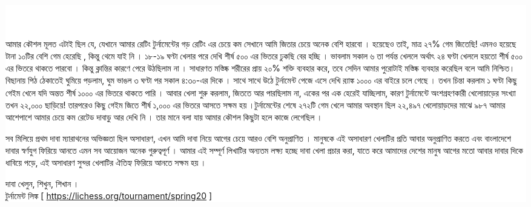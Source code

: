 <div align="center">
    <iframe src="https://lichess.org/embed/7lWV8jqv?theme=auto&bg=auto"
    width=600 height=397 frameborder=0></iframe><br/>
</div>

<div align="center">
    <iframe src="https://lichess.org/embed/7lWV8jqv?theme=auto&bg=auto"
    width=600 height=397 frameborder=0></iframe><br/>
</div>

আমার কৌশল মূলত এটাই ছিল যে, যেখানে আমার রেটিং টুর্নামেন্টের গড় রেটিং এর চেয়ে কম সেখানে আমি জিতার চেয়ে অনেক বেশি হারবো । হয়েছেও তাই, মাত্র ২৭% গেম জিতেছি! এমনও হয়েছে টানা ১০টির বেশি গেম হেরেছি , কিন্তু থেমে যাই নি । ১৮-১৯ ঘণ্টা খেলার পরে দেখি শীর্ষ ৫০০ এর ভিতরে ঢুকছি বের হচ্ছি । ভাবলাম সকাল ৬ তা পর্যন্ত খেললে অর্থাৎ ২৪ ঘণ্টা খেললে হয়তো শীর্ষ ৫০০ এর ভিতরে থাকতে পারবো । কিন্তু ক্লান্তির কারণে পেরে উঠছিলাম না । সাধারণত মস্তিষ্ক শরীরের প্রায় ২০%  শক্তি ব্যবহার করে, তবে সেদিন আমার পুরোটাই মস্তিষ্ক ব্যবহার করেছিল বলে আমি নিশ্চিত। বিছানায় পিঠ ঠেকাতেই ঘুমিয়ে পড়লাম, ঘুম ভাঙল ৩ ঘণ্টা পর সকাল ৪:৩০-এর দিকে । সাথে সাথে উঠে টুর্নামেন্ট পেজে এসে দেখি র‍্যাঙ্ক ১০০০ এর বাইরে চলে গেছে । তখন চিন্তা করলাম ১ ঘণ্টা কিছু গেইম খেলে যদি অন্তত শীর্ষ ১০০০ এর ভিতরে থাকতে পারি । আবার খেলা শুরু করলাম, জিততে আর পারছিলাম না, একের পর এক হেরেই যাচ্ছিলাম, কারণ টুর্নামেন্টে অংশগ্রহণকারী খেলোয়াড়ের সংখ্যা তখন ২২,০০০ ছাড়িয়ে! তারপরেও কিছু গেইম জিতে শীর্ষ ১,০০০ এর ভিতরে আসতে সক্ষম হয় ।টুর্নামেন্টের শেষে ২৭২টি গেম খেলে আমার অবস্থান ছিল ২২,৪৯৭ খেলোয়াড়দের মাঝে ৯৮৭ আমার আশেপাশে আমার চেয়ে কম রেটেড দাবাড়ু আর দেখি নি । তার মানে বলা যায় আমার কৌশল কিছুটা হলে কাজে লেগেছিল ।<br/>

সব মিলিয়ে প্রথম দাবা ম্যারাথনের অভিজ্ঞতা ছিল অসাধারণ, এখন আমি দাবা নিয়ে আগের চেয়ে আরও বেশি অনুপ্রাণিত । মানুষকে এই অসাধারণ খেলাটির প্রতি আবার অনুপ্রাণিত করতে এবং বাংলাদেশে দাবার স্বর্ণযুগ ফিরিয়ে আনতে  এমন সব আয়োজন অনেক গুরুত্বপূর্ণ । আমার এই সম্পূর্ণ লিখাটির অন্যতম লক্ষ্য হচ্ছে দাবা খেলা প্রচার করা, যাতে করে আমাদের দেশের মানুষ আগের মতো আবার দাবার দিকে ধাবিয়ে পড়ে, এই অসাধারণ সুন্দর খেলাটির ঐতিহ্য ফিরিয়ে আনতে সক্ষম হয় ।<br/>

দাবা খেলুন, শিখুন, শিখান ।<br/>
টুর্নামেন্ট লিঙ্ক [ https://lichess.org/tournament/spring20 ] 





